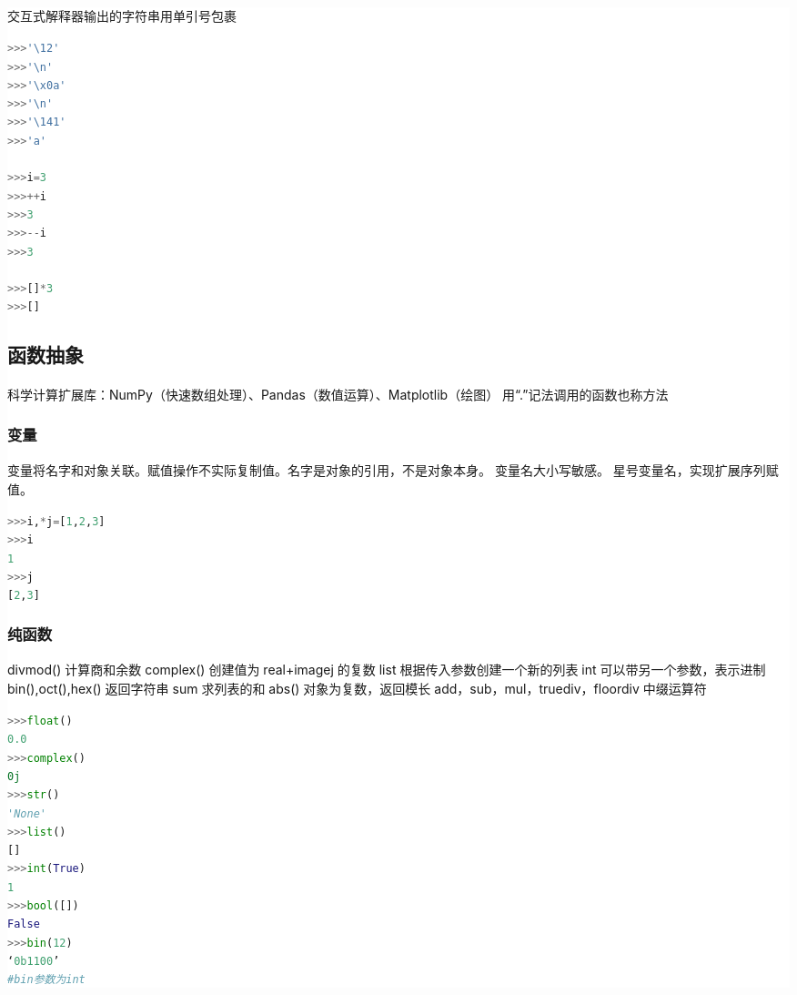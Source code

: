 交互式解释器输出的字符串用单引号包裹
```python
>>>'\12'
>>>'\n'
>>>'\x0a'
>>>'\n'
>>>'\141'
>>>'a'

>>>i=3
>>>++i
>>>3
>>>--i
>>>3

>>>[]*3
>>>[]
```
## 函数抽象
科学计算扩展库：NumPy（快速数组处理）、Pandas（数值运算）、Matplotlib（绘图）
用“.”记法调用的函数也称方法
### 变量
变量将名字和对象关联。赋值操作不实际复制值。名字是对象的引用，不是对象本身。
变量名大小写敏感。
星号变量名，实现扩展序列赋值。

```python
>>>i,*j=[1,2,3]
>>>i
1
>>>j
[2,3]
```
### 纯函数
divmod() 计算商和余数
complex() 创建值为 real+imagej 的复数
list 根据传入参数创建一个新的列表
int 可以带另一个参数，表示进制
bin(),oct(),hex() 返回字符串
sum 求列表的和
abs() 对象为复数，返回模长
add，sub，mul，truediv，floordiv 中缀运算符

```python
>>>float()
0.0
>>>complex()
0j
>>>str()
'None'
>>>list()
[]
>>>int(True)
1
>>>bool([])
False
>>>bin(12)
‘0b1100’
#bin参数为int
```
